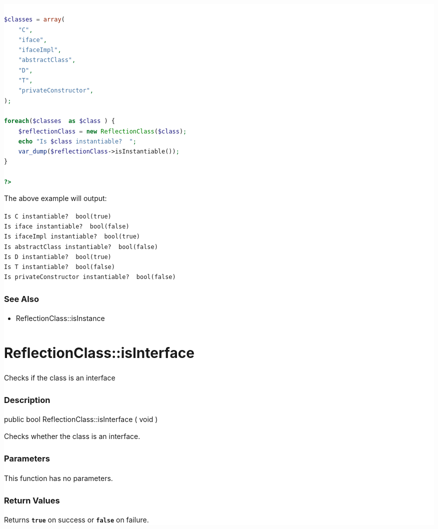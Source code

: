 ``` php

$classes = array(
    "C",
    "iface",
    "ifaceImpl",
    "abstractClass",
    "D",
    "T",
    "privateConstructor",
);

foreach($classes  as $class ) {
    $reflectionClass = new ReflectionClass($class);
    echo "Is $class instantiable?  ";
    var_dump($reflectionClass->isInstantiable()); 
}

?>
```

The above example will output:

    Is C instantiable?  bool(true)
    Is iface instantiable?  bool(false)
    Is ifaceImpl instantiable?  bool(true)
    Is abstractClass instantiable?  bool(false)
    Is D instantiable?  bool(true)
    Is T instantiable?  bool(false)
    Is privateConstructor instantiable?  bool(false)

### See Also

-   <span class="methodname">ReflectionClass::isInstance</span>

ReflectionClass::isInterface
============================

Checks if the class is an interface

### Description

<span class="modifier">public</span> <span class="type">bool</span>
<span class="methodname">ReflectionClass::isInterface</span> ( <span
class="methodparam">void</span> )

Checks whether the class is an interface.

### Parameters

This function has no parameters.

### Return Values

Returns **`true`** on success or **`false`** on failure.
